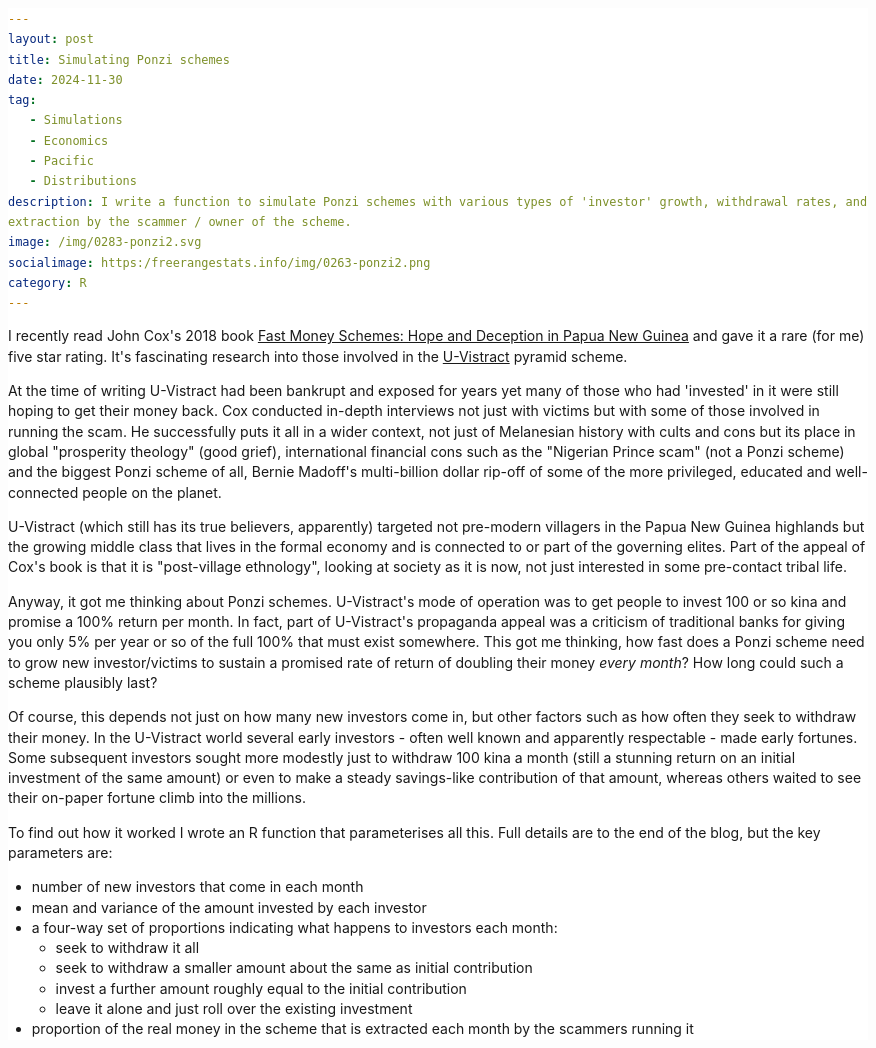 ```yaml
---
layout: post
title: Simulating Ponzi schemes
date: 2024-11-30
tag: 
   - Simulations
   - Economics
   - Pacific
   - Distributions
description: I write a function to simulate Ponzi schemes with various types of 'investor' growth, withdrawal rates, and extraction by the scammer / owner of the scheme.
image: /img/0283-ponzi2.svg
socialimage: https:/freerangestats.info/img/0263-ponzi2.png
category: R
---
```

I recently read John Cox's 2018 book [Fast Money Schemes: Hope and Deception in Papua New Guinea](https://www.amazon.com/Fast-Money-Schemes-Deception-Framing/dp/0253025605) and gave it a rare (for me) five star rating. It's fascinating research into those involved in the [U-Vistract](https://en.wikipedia.org/wiki/U-Vistract) pyramid scheme. 

At the time of writing U-Vistract had been bankrupt and exposed for years yet many of those who had 'invested' in it were still hoping to get their money back. Cox conducted in-depth interviews not just with victims but with some of those involved in running the scam. He successfully puts it all in a wider context, not just of Melanesian history with cults and cons but its place in global "prosperity theology" (good grief), international financial cons such as the "Nigerian Prince scam" (not a Ponzi scheme) and the biggest Ponzi scheme of all, Bernie Madoff's multi-billion dollar rip-off of some of the more privileged, educated and well-connected people on the planet.

U-Vistract (which still has its true believers, apparently) targeted not pre-modern villagers in the Papua New Guinea highlands but the growing middle class that lives in the formal economy and is connected to or part of the governing elites. Part of the appeal of Cox's book is that it is "post-village ethnology", looking at society as it is now, not just interested in some pre-contact tribal life.

Anyway, it got me thinking about Ponzi schemes. U-Vistract's mode of operation was to get people to invest 100 or so kina and promise a 100% return per month. In fact, part of U-Vistract's propaganda appeal was a criticism of traditional banks for giving you only 5% per year or so of the full 100% that must exist somewhere. This got me thinking, how fast does a Ponzi scheme need to grow new investor/victims to sustain a promised rate of return of doubling their money *every month*? How long could such a scheme plausibly last?

Of course, this depends not just on how many new investors come in, but other factors such as how often they seek to withdraw their money. In the U-Vistract world several early investors - often well known and apparently respectable - made early fortunes. Some subsequent investors sought more modestly just to withdraw 100 kina a month (still a stunning return on an initial investment of the same amount) or even to make a steady savings-like contribution of that amount, whereas others waited to see their on-paper fortune climb into the millions.

To find out how it worked I wrote an R function that parameterises all this. Full details are to the end of the blog, but the key parameters are:

* number of new investors that come in each month
* mean and variance of the amount invested by each investor
* a four-way set of proportions indicating what happens to investors each month:
  - seek to withdraw it all
  - seek to withdraw a smaller amount about the same as initial contribution
  - invest a further amount roughly equal to the initial contribution
  - leave it alone and just roll over the existing investment
* proportion of the real money in the scheme that is extracted each month by the scammers running it
